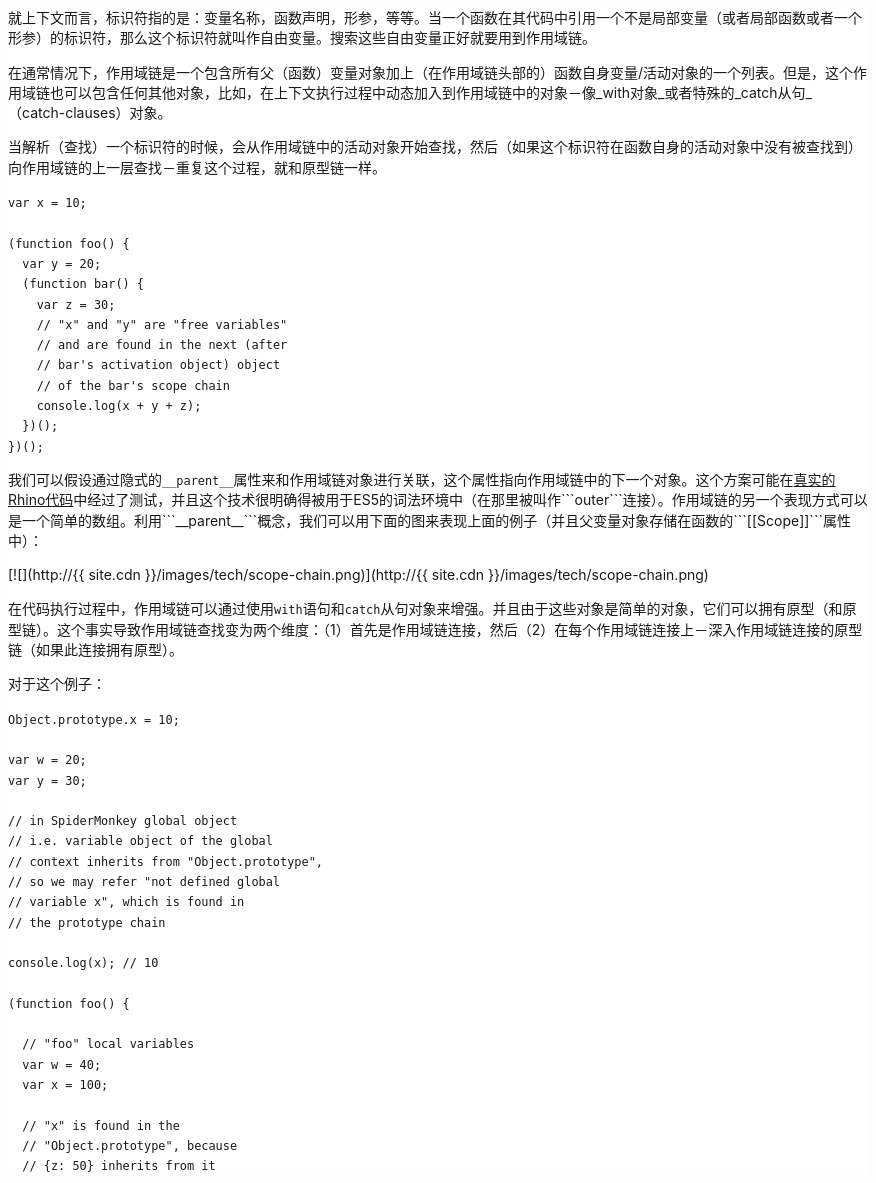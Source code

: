 就上下文而言，标识符指的是：变量名称，函数声明，形参，等等。当一个函数在其代码中引用一个不是局部变量（或者局部函数或者一个形参）的标识符，那么这个标识符就叫作自由变量。搜索这些自由变量正好就要用到作用域链。

在通常情况下，作用域链是一个包含所有父（函数）变量对象加上（在作用域链头部的）函数自身变量/活动对象的一个列表。但是，这个作用域链也可以包含任何其他对象，比如，在上下文执行过程中动态加入到作用域链中的对象－像_with对象_或者特殊的_catch从句_（catch-clauses）对象。

当解析（查找）一个标识符的时候，会从作用域链中的活动对象开始查找，然后（如果这个标识符在函数自身的活动对象中没有被查找到）向作用域链的上一层查找－重复这个过程，就和原型链一样。

	var x = 10;
 
	(function foo() {
	  var y = 20;
	  (function bar() {
	    var z = 30;
	    // "x" and "y" are "free variables"
	    // and are found in the next (after
	    // bar's activation object) object
	    // of the bar's scope chain
	    console.log(x + y + z);
	  })();
	})();

我们可以假设通过隐式的```__parent__```属性来和作用域链对象进行关联，这个属性指向作用域链中的下一个对象。这个方案可能在[真实的Rhino代码](http://dmitrysoshnikov.com/ecmascript/chapter-2-variable-object/#feature-of-implementations-property-__parent__)中经过了测试，并且这个技术很明确得被用于ES5的词法环境中（在那里被叫作```outer```连接）。作用域链的另一个表现方式可以是一个简单的数组。利用```__parent__```概念，我们可以用下面的图来表现上面的例子（并且父变量对象存储在函数的```[[Scope]]```属性中）：

[![](http://{{ site.cdn }}/images/tech/scope-chain.png)](http://{{ site.cdn }}/images/tech/scope-chain.png)

在代码执行过程中，作用域链可以通过使用```with```语句和```catch```从句对象来增强。并且由于这些对象是简单的对象，它们可以拥有原型（和原型链）。这个事实导致作用域链查找变为两个维度：（1）首先是作用域链连接，然后（2）在每个作用域链连接上－深入作用域链连接的原型链（如果此连接拥有原型）。

对于这个例子：

	Object.prototype.x = 10;
 
	var w = 20;
	var y = 30;
 
	// in SpiderMonkey global object
	// i.e. variable object of the global
	// context inherits from "Object.prototype",
	// so we may refer "not defined global
	// variable x", which is found in
	// the prototype chain
 
	console.log(x); // 10
 
	(function foo() {
 
	  // "foo" local variables
	  var w = 40;
	  var x = 100;
 
	  // "x" is found in the
	  // "Object.prototype", because
	  // {z: 50} inherits from it
 